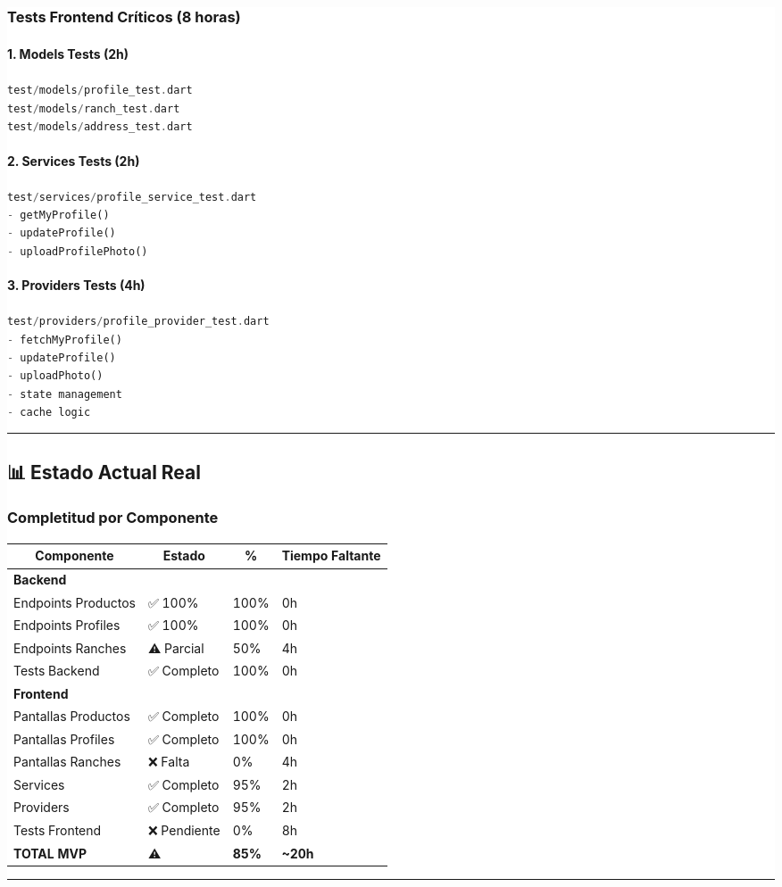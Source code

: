 ### Tests Frontend Críticos (8 horas)

#### 1. Models Tests (2h)
```dart
test/models/profile_test.dart
test/models/ranch_test.dart
test/models/address_test.dart
```

#### 2. Services Tests (2h)
```dart
test/services/profile_service_test.dart
- getMyProfile()
- updateProfile()
- uploadProfilePhoto()
```

#### 3. Providers Tests (4h)
```dart
test/providers/profile_provider_test.dart
- fetchMyProfile()
- updateProfile()
- uploadPhoto()
- state management
- cache logic
```

---

## 📊 Estado Actual Real

### Completitud por Componente

| Componente | Estado | % | Tiempo Faltante |
|------------|--------|---|----------------|
| **Backend** | | | |
| Endpoints Productos | ✅ 100% | 100% | 0h |
| Endpoints Profiles | ✅ 100% | 100% | 0h |
| Endpoints Ranches | ⚠️ Parcial | 50% | 4h |
| Tests Backend | ✅ Completo | 100% | 0h |
| **Frontend** | | | |
| Pantallas Productos | ✅ Completo | 100% | 0h |
| Pantallas Profiles | ✅ Completo | 100% | 0h |
| Pantallas Ranches | ❌ Falta | 0% | 4h |
| Services | ✅ Completo | 95% | 2h |
| Providers | ✅ Completo | 95% | 2h |
| Tests Frontend | ❌ Pendiente | 0% | 8h |
| **TOTAL MVP** | ⚠️ | **85%** | **~20h** |

---